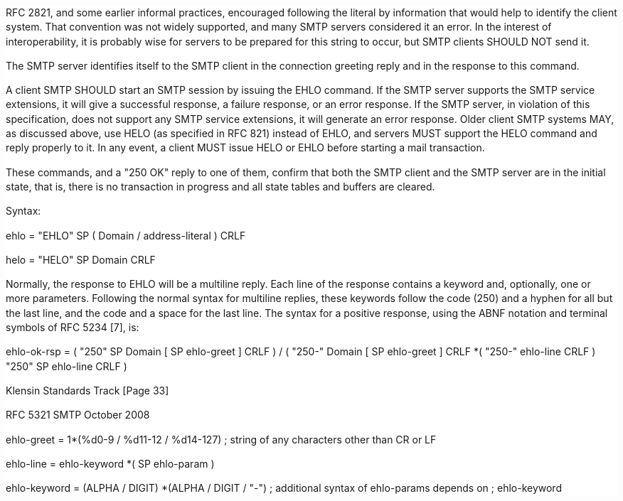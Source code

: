    RFC 2821, and some earlier informal practices, encouraged following
   the literal by information that would help to identify the client
   system.  That convention was not widely supported, and many SMTP
   servers considered it an error.  In the interest of interoperability,
   it is probably wise for servers to be prepared for this string to
   occur, but SMTP clients SHOULD NOT send it.

   The SMTP server identifies itself to the SMTP client in the
   connection greeting reply and in the response to this command.

   A client SMTP SHOULD start an SMTP session by issuing the EHLO
   command.  If the SMTP server supports the SMTP service extensions, it
   will give a successful response, a failure response, or an error
   response.  If the SMTP server, in violation of this specification,
   does not support any SMTP service extensions, it will generate an
   error response.  Older client SMTP systems MAY, as discussed above,
   use HELO (as specified in RFC 821) instead of EHLO, and servers MUST
   support the HELO command and reply properly to it.  In any event, a
   client MUST issue HELO or EHLO before starting a mail transaction.

   These commands, and a "250 OK" reply to one of them, confirm that
   both the SMTP client and the SMTP server are in the initial state,
   that is, there is no transaction in progress and all state tables and
   buffers are cleared.

   Syntax:

   ehlo           = "EHLO" SP ( Domain / address-literal ) CRLF

   helo           = "HELO" SP Domain CRLF

   Normally, the response to EHLO will be a multiline reply.  Each line
   of the response contains a keyword and, optionally, one or more
   parameters.  Following the normal syntax for multiline replies, these
   keywords follow the code (250) and a hyphen for all but the last
   line, and the code and a space for the last line.  The syntax for a
   positive response, using the ABNF notation and terminal symbols of
   RFC 5234 [7], is:

   ehlo-ok-rsp    = ( "250" SP Domain [ SP ehlo-greet ] CRLF )
                    / ( "250-" Domain [ SP ehlo-greet ] CRLF
                    *( "250-" ehlo-line CRLF )
                    "250" SP ehlo-line CRLF )





Klensin                     Standards Track                    [Page 33]

RFC 5321                          SMTP                      October 2008


   ehlo-greet     = 1*(%d0-9 / %d11-12 / %d14-127)
                    ; string of any characters other than CR or LF

   ehlo-line      = ehlo-keyword *( SP ehlo-param )

   ehlo-keyword   = (ALPHA / DIGIT) *(ALPHA / DIGIT / "-")
                    ; additional syntax of ehlo-params depends on
                    ; ehlo-keyword
